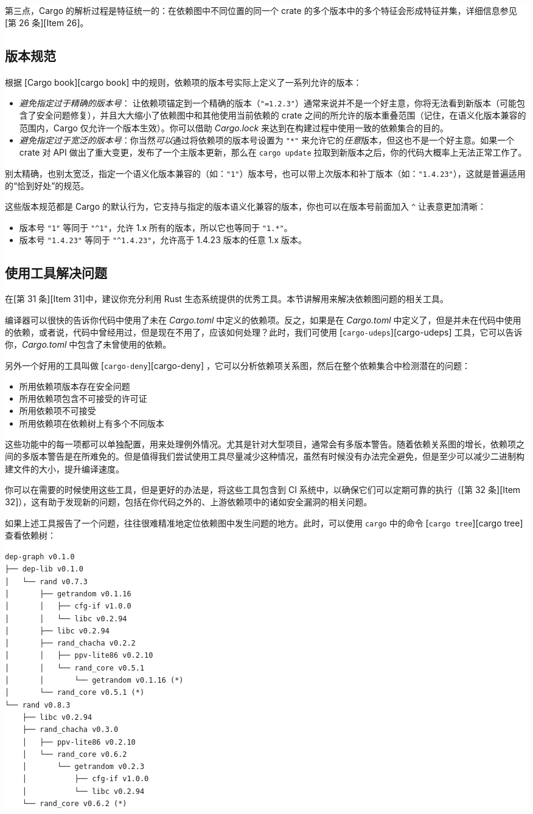 第三点，Cargo 的解析过程是特征统一的：在依赖图中不同位置的同一个 crate 的多个版本中的多个特征会形成特征并集，详细信息参见[第 26 条][Item 26]。

## 版本规范

根据 [Cargo book][cargo book] 中的规则，依赖项的版本号实际上定义了一系列允许的版本：

- *避免指定过于精确的版本号*： 让依赖项锚定到一个精确的版本（`"=1.2.3"`）通常来说并不是一个好主意，你将无法看到新版本（可能包含了安全问题修复），并且大大缩小了依赖图中和其他使用当前依赖的 crate 之间的所允许的版本重叠范围（记住，在语义化版本兼容的范围内，Cargo 仅允许一个版本生效）。你可以借助 *Cargo.lock* 来达到在构建过程中使用一致的依赖集合的目的。
- *避免指定过于宽泛的版本号*：你当然*可以*通过将依赖项的版本号设置为 `"*"` 来允许它的*任意*版本，但这也不是一个好主意。如果一个 crate 对 API 做出了重大变更，发布了一个主版本更新，那么在 `cargo update` 拉取到新版本之后，你的代码大概率上无法正常工作了。

别太精确，也别太宽泛，指定一个语义化版本兼容的（如：`"1"`）版本号，也可以带上次版本和补丁版本（如：`"1.4.23"`），这就是普遍适用的“恰到好处”的规范。

这些版本规范都是 Cargo 的默认行为，它支持与指定的版本语义化兼容的版本，你也可以在版本号前面加入 `^` 让表意更加清晰：

- 版本号 `"1"` 等同于 `"^1"`，允许 1.x 所有的版本，所以它也等同于 `"1.*"`。
- 版本号 `"1.4.23"` 等同于 `"^1.4.23"`，允许高于 1.4.23 版本的任意 1.x 版本。

## 使用工具解决问题

在[第 31 条][Item 31]中，建议你充分利用 Rust 生态系统提供的优秀工具。本节讲解用来解决依赖图问题的相关工具。

编译器可以很快的告诉你代码中使用了未在 *Cargo.toml* 中定义的依赖项。反之，如果是在 *Cargo.toml* 中定义了，但是并未在代码中使用的依赖，或者说，代码中曾经用过，但是现在不用了，应该如何处理？此时，我们可使用 [`cargo-udeps`][cargo-udeps] 工具，它可以告诉你，*Cargo.toml* 中包含了未曾使用的依赖。

另外一个好用的工具叫做 [`cargo-deny`][cargo-deny] ，它可以分析依赖项关系图，然后在整个依赖集合中检测潜在的问题：

- 所用依赖项版本存在安全问题
- 所用依赖项包含不可接受的许可证
- 所用依赖项不可接受
- 所用依赖项在依赖树上有多个不同版本

这些功能中的每一项都可以单独配置，用来处理例外情况。尤其是针对大型项目，通常会有多版本警告。随着依赖关系图的增长，依赖项之间的多版本警告是在所难免的。但是值得我们尝试使用工具尽量减少这种情况，虽然有时候没有办法完全避免，但是至少可以减少二进制构建文件的大小，提升编译速度。

你可以在需要的时候使用这些工具，但是更好的办法是，将这些工具包含到 CI 系统中，以确保它们可以定期可靠的执行（[第 32 条][Item 32]），这有助于发现新的问题，包括在你代码之外的、上游依赖项中的诸如安全漏洞的相关问题。

如果上述工具报告了一个问题，往往很难精准地定位依赖图中发生问题的地方。此时，可以使用 `cargo` 中的命令 [`cargo tree`][cargo tree] 查看依赖树：

```
dep-graph v0.1.0
├── dep-lib v0.1.0
│   └── rand v0.7.3
│       ├── getrandom v0.1.16
│       │   ├── cfg-if v1.0.0
│       │   └── libc v0.2.94
│       ├── libc v0.2.94
│       ├── rand_chacha v0.2.2
│       │   ├── ppv-lite86 v0.2.10
│       │   └── rand_core v0.5.1
│       │       └── getrandom v0.1.16 (*)
│       └── rand_core v0.5.1 (*)
└── rand v0.8.3
    ├── libc v0.2.94
    ├── rand_chacha v0.3.0
    │   ├── ppv-lite86 v0.2.10
    │   └── rand_core v0.6.2
    │       └── getrandom v0.2.3
    │           ├── cfg-if v1.0.0
    │           └── libc v0.2.94
    └── rand_core v0.6.2 (*)
```


[^1]: 除 [crates.io][crates.io] 之外，也可以配置[备用注册中心][alternate registry]（例如公司内部的注册中心）。*Cargo.toml* 中的每个依赖项都可以设置 `registry` 键来表明其来源注册中心。
[^2]: 如果你的目标是 `no_std` 环境，也没有太多其他选择了，因为很多 crate 都未适配 `no_std` 环境，尤其是当 `alloc` 也不可用的时候（见[第 33 条][Item 33]）。
[origin]: https://www.lurklurk.org/effective-rust/dep-graph.html
[crates.io]: https://crates.io/
[Item 21]: ./item21-semver.md
[Item 24]: ./item24-re-export.md
[Item 26]: https://www.lurklurk.org/effective-rust/features.html
[Item 31]: ../chapter_5/item31-use-tools.md
[Item 32]: https://www.lurklurk.org/effective-rust/ci.html
[Item 33]: https://www.lurklurk.org/effective-rust/no-std.html
[Item 34]: https://www.lurklurk.org/effective-rust/ffi.html
[alternate registry]: https://doc.rust-lang.org/cargo/reference/registries.html
[frowned upon]: https://rust-lang.github.io/rfcs/3463-crates-io-policy-update.html
[one definition rule]: https://en.wikipedia.org/wiki/One_Definition_Rule
[version selection algorithm]: https://doc.rust-lang.org/cargo/reference/resolver.html
[advice from the Cargo developers]: https://doc.rust-lang.org/cargo/faq.html#why-have-cargolock-in-version-control
[dependabot]: https://docs.github.com/en/code-security/dependabot
[cargo book]: https://doc.rust-lang.org/cargo/reference/resolver.html#semver-compatibility
[cargo-udeps]: https://crates.io/crates/cargo-udeps
[cargo-deny]: https://crates.io/crates/cargo-deny
[cargo tree]: https://doc.rust-lang.org/cargo/commands/cargo-tree.html
[remove package]: https://arstechnica.com/information-technology/2016/03/rage-quit-coder-unpublished-17-lines-of-javascript-and-broke-the-internet/
[fix license]: https://www.theregister.com/2021/03/25/ruby_rails_code/
[typo]: https://en.wikipedia.org/wiki/Typosquatting
[hijack]: https://eslint.org/blog/2018/07/postmortem-for-malicious-package-publishes/
[build.rs]: https://doc.rust-lang.org/cargo/reference/build-scripts.html
